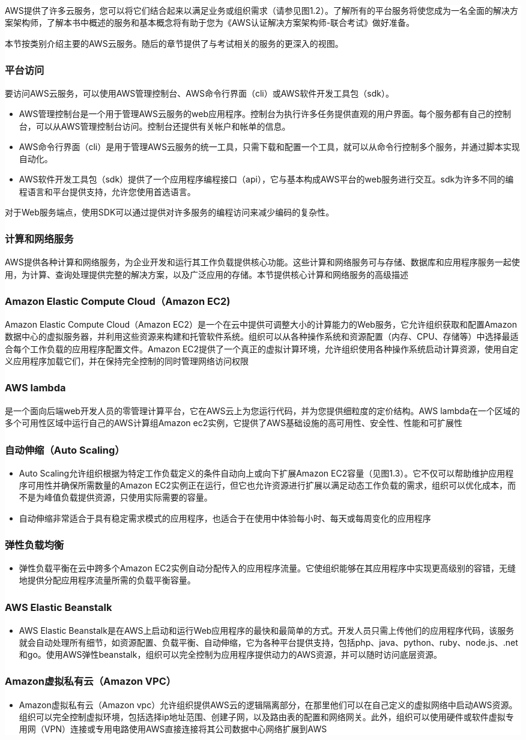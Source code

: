   AWS提供了许多云服务，您可以将它们结合起来以满足业务或组织需求（请参见图1.2）。了解所有的平台服务将使您成为一名全面的解决方案架构师，了解本书中概述的服务和基本概念将有助于您为《AWS认证解决方案架构师-联合考试》做好准备。


本节按类别介绍主要的AWS云服务。随后的章节提供了与考试相关的服务的更深入的视图。

### 平台访问

  要访问AWS云服务，可以使用AWS管理控制台、AWS命令行界面（cli）或AWS软件开发工具包（sdk）。

* AWS管理控制台是一个用于管理AWS云服务的web应用程序。控制台为执行许多任务提供直观的用户界面。每个服务都有自己的控制台，可以从AWS管理控制台访问。控制台还提供有关帐户和帐单的信息。

* AWS命令行界面（cli）是用于管理AWS云服务的统一工具，只需下载和配置一个工具，就可以从命令行控制多个服务，并通过脚本实现自动化。

* AWS软件开发工具包（sdk）提供了一个应用程序编程接口（api），它与基本构成AWS平台的web服务进行交互。sdk为许多不同的编程语言和平台提供支持，允许您使用首选语言。

对于Web服务端点，使用SDK可以通过提供对许多服务的编程访问来减少编码的复杂性。 

### 计算和网络服务

  AWS提供各种计算和网络服务，为企业开发和运行其工作负载提供核心功能。这些计算和网络服务可与存储、数据库和应用程序服务一起使用，为计算、查询处理提供完整的解决方案，以及广泛应用的存储。本节提供核心计算和网络服务的高级描述

### Amazon Elastic Compute Cloud（Amazon EC2)

  Amazon Elastic Compute Cloud（Amazon EC2）是一个在云中提供可调整大小的计算能力的Web服务，它允许组织获取和配置Amazon数据中心的虚拟服务器，并利用这些资源来构建和托管软件系统。组织可以从各种操作系统和资源配置（内存、CPU、存储等）中选择最适合每个工作负载的应用程序配置文件。Amazon EC2提供了一个真正的虚拟计算环境，允许组织使用各种操作系统启动计算资源，使用自定义应用程序加载它们，并在保持完全控制的同时管理网络访问权限

### AWS lambda

  是一个面向后端web开发人员的零管理计算平台，它在AWS云上为您运行代码，并为您提供细粒度的定价结构。AWS lambda在一个区域的多个可用性区域中运行自己的AWS计算组Amazon ec2实例，它提供了AWS基础设施的高可用性、安全性、性能和可扩展性 

### 自动伸缩（Auto Scaling）

* Auto Scaling允许组织根据为特定工作负载定义的条件自动向上或向下扩展Amazon EC2容量（见图1.3）。它不仅可以帮助维护应用程序可用性并确保所需数量的Amazon EC2实例正在运行，但它也允许资源进行扩展以满足动态工作负载的需求，组织可以优化成本，而不是为峰值负载提供资源，只使用实际需要的容量。

* 自动伸缩非常适合于具有稳定需求模式的应用程序，也适合于在使用中体验每小时、每天或每周变化的应用程序 

### 弹性负载均衡

* 弹性负载平衡在云中跨多个Amazon EC2实例自动分配传入的应用程序流量。它使组织能够在其应用程序中实现更高级别的容错，无缝地提供分配应用程序流量所需的负载平衡容量。

### AWS Elastic Beanstalk 

* AWS Elastic Beanstalk是在AWS上启动和运行Web应用程序的最快和最简单的方式。开发人员只需上传他们的应用程序代码，该服务就会自动处理所有细节，如资源配置、负载平衡、自动伸缩，它为各种平台提供支持，包括php、java、python、ruby、node.js、.net和go。使用AWS弹性beanstalk，组织可以完全控制为应用程序提供动力的AWS资源，并可以随时访问底层资源。

### Amazon虚拟私有云（Amazon VPC）

* Amazon虚拟私有云（Amazon vpc）允许组织提供AWS云的逻辑隔离部分，在那里他们可以在自己定义的虚拟网络中启动AWS资源。组织可以完全控制虚拟环境，包括选择ip地址范围、创建子网，以及路由表的配置和网络网关。此外，组织可以使用硬件或软件虚拟专用网（VPN）连接或专用电路使用AWS直接连接将其公司数据中心网络扩展到AWS
